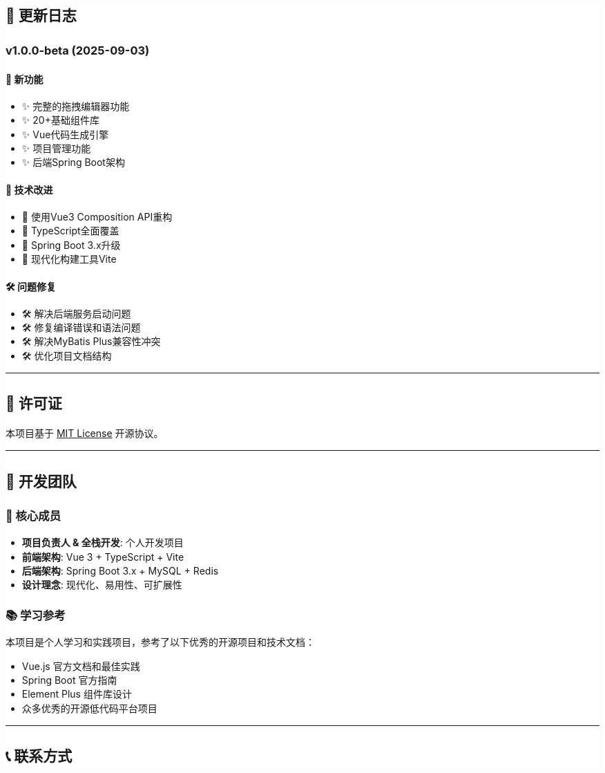 
## 📜 更新日志

### v1.0.0-beta (2025-09-03)
#### 🎉 新功能
- ✨ 完整的拖拽编辑器功能
- ✨ 20+基础组件库
- ✨ Vue代码生成引擎
- ✨ 项目管理功能
- ✨ 后端Spring Boot架构

#### 🔧 技术改进
- 🔧 使用Vue3 Composition API重构
- 🔧 TypeScript全面覆盖
- 🔧 Spring Boot 3.x升级
- 🔧 现代化构建工具Vite

#### 🛠️ 问题修复
- 🛠️ 解决后端服务启动问题
- 🛠️ 修复编译错误和语法问题
- 🛠️ 解决MyBatis Plus兼容性冲突
- 🛠️ 优化项目文档结构

---

## 📄 许可证

本项目基于 [MIT License](LICENSE) 开源协议。

---

## 👥 开发团队

### 💼 核心成员
- **项目负责人 & 全栈开发**: 个人开发项目
- **前端架构**: Vue 3 + TypeScript + Vite
- **后端架构**: Spring Boot 3.x + MySQL + Redis
- **设计理念**: 现代化、易用性、可扩展性

### 📚 学习参考
本项目是个人学习和实践项目，参考了以下优秀的开源项目和技术文档：
- Vue.js 官方文档和最佳实践
- Spring Boot 官方指南
- Element Plus 组件库设计
- 众多优秀的开源低代码平台项目

---

## 📞 联系方式
